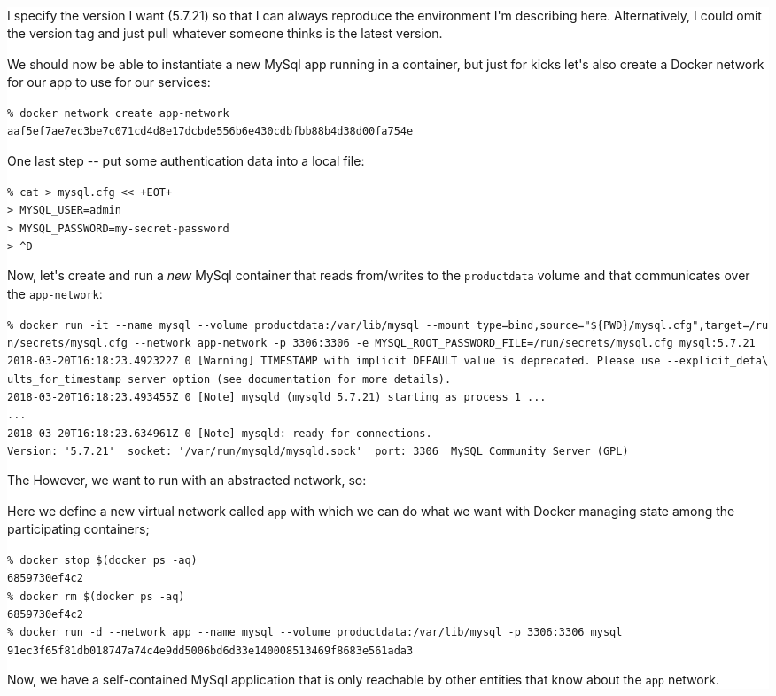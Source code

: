 I specify the version I want (5.7.21) so that I can always reproduce the environment I'm describing here.
Alternatively, I could omit the version tag and just pull whatever someone thinks is the latest version.

We should now be able to instantiate a new MySql app running in a container, but just for kicks let's also
create a Docker network for our app to use for our services:

```console
% docker network create app-network
aaf5ef7ae7ec3be7c071cd4d8e17dcbde556b6e430cdbfbb88b4d38d00fa754e
```

One last step -- put some authentication data into a local file:

```console
% cat > mysql.cfg << +EOT+
> MYSQL_USER=admin
> MYSQL_PASSWORD=my-secret-password
> ^D
```

Now, let's create and run a *new* MySql container that reads from/writes to the `productdata` volume and that
communicates over the `app-network`:

```console
% docker run -it --name mysql --volume productdata:/var/lib/mysql --mount type=bind,source="${PWD}/mysql.cfg",target=/run/secrets/mysql.cfg --network app-network -p 3306:3306 -e MYSQL_ROOT_PASSWORD_FILE=/run/secrets/mysql.cfg mysql:5.7.21
2018-03-20T16:18:23.492322Z 0 [Warning] TIMESTAMP with implicit DEFAULT value is deprecated. Please use --explicit_defa\
ults_for_timestamp server option (see documentation for more details).
2018-03-20T16:18:23.493455Z 0 [Note] mysqld (mysqld 5.7.21) starting as process 1 ...
...
2018-03-20T16:18:23.634961Z 0 [Note] mysqld: ready for connections.
Version: '5.7.21'  socket: '/var/run/mysqld/mysqld.sock'  port: 3306  MySQL Community Server (GPL)
```

The 
However, we want to run with an abstracted network, so:

Here we define a new virtual network called `app` with which we can do what we want with Docker managing state
among the participating containers;

```console
% docker stop $(docker ps -aq)
6859730ef4c2
% docker rm $(docker ps -aq)
6859730ef4c2
% docker run -d --network app --name mysql --volume productdata:/var/lib/mysql -p 3306:3306 mysql
91ec3f65f81db018747a74c4e9dd5006bd6d33e140008513469f8683e561ada3
```

Now, we have a self-contained MySql application that is only reachable by other entities that know about the
`app` network.
